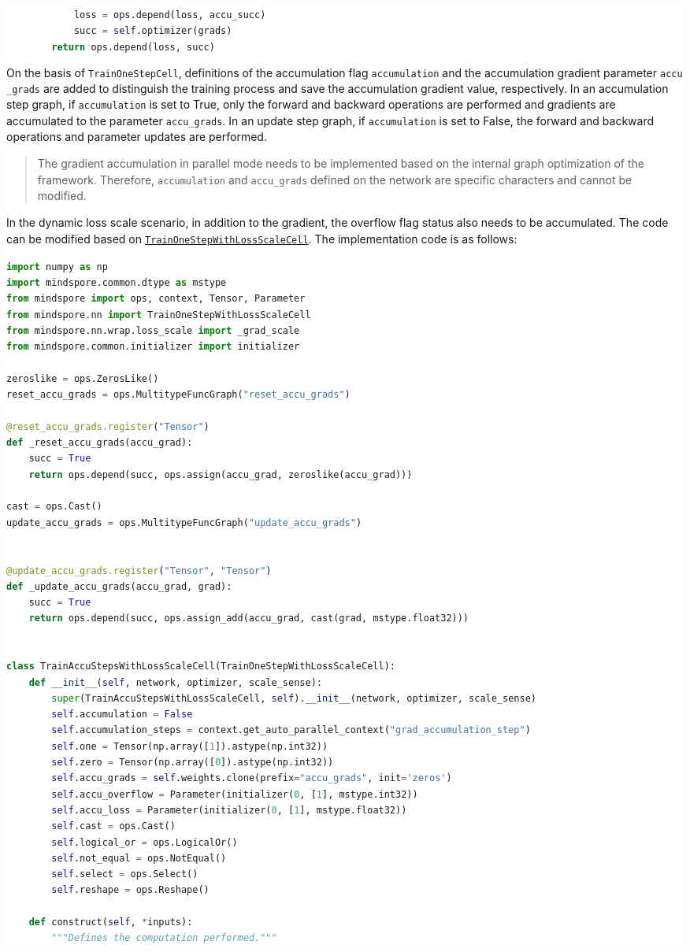 ```python
            loss = ops.depend(loss, accu_succ)
            succ = self.optimizer(grads)
        return ops.depend(loss, succ)
```

On the basis of `TrainOneStepCell`, definitions of the accumulation flag `accumulation` and the accumulation gradient parameter `accu_grads` are added to distinguish the training process and save the accumulation gradient value, respectively. In an accumulation step graph, if `accumulation` is set to True, only the forward and backward operations are performed and gradients are accumulated to the parameter `accu_grads`. In an update step graph, if `accumulation` is set to False, the forward and backward operations and parameter updates are performed.

> The gradient accumulation in parallel mode needs to be implemented based on the internal graph optimization of the framework. Therefore, `accumulation` and `accu_grads` defined on the network are specific characters and cannot be modified.

In the dynamic loss scale scenario, in addition to the gradient, the overflow flag status also needs to be accumulated. The code can be modified based on [`TrainOneStepWithLossScaleCell`](https://www.mindspore.cn/doc/api_python/en/r1.2/mindspore/nn/mindspore.nn.TrainOneStepWithLossScaleCell.html#mindspore.nn.TrainOneStepWithLossScaleCell). The implementation code is as follows:

```python
import numpy as np
import mindspore.common.dtype as mstype
from mindspore import ops, context, Tensor, Parameter
from mindspore.nn import TrainOneStepWithLossScaleCell
from mindspore.nn.wrap.loss_scale import _grad_scale
from mindspore.common.initializer import initializer

zeroslike = ops.ZerosLike()
reset_accu_grads = ops.MultitypeFuncGraph("reset_accu_grads")

@reset_accu_grads.register("Tensor")
def _reset_accu_grads(accu_grad):
    succ = True
    return ops.depend(succ, ops.assign(accu_grad, zeroslike(accu_grad)))

cast = ops.Cast()
update_accu_grads = ops.MultitypeFuncGraph("update_accu_grads")


@update_accu_grads.register("Tensor", "Tensor")
def _update_accu_grads(accu_grad, grad):
    succ = True
    return ops.depend(succ, ops.assign_add(accu_grad, cast(grad, mstype.float32)))


class TrainAccuStepsWithLossScaleCell(TrainOneStepWithLossScaleCell):
    def __init__(self, network, optimizer, scale_sense):
        super(TrainAccuStepsWithLossScaleCell, self).__init__(network, optimizer, scale_sense)
        self.accumulation = False
        self.accumulation_steps = context.get_auto_parallel_context("grad_accumulation_step")
        self.one = Tensor(np.array([1]).astype(np.int32))
        self.zero = Tensor(np.array([0]).astype(np.int32))
        self.accu_grads = self.weights.clone(prefix="accu_grads", init='zeros')
        self.accu_overflow = Parameter(initializer(0, [1], mstype.int32))
        self.accu_loss = Parameter(initializer(0, [1], mstype.float32))
        self.cast = ops.Cast()
        self.logical_or = ops.LogicalOr()
        self.not_equal = ops.NotEqual()
        self.select = ops.Select()
        self.reshape = ops.Reshape()

    def construct(self, *inputs):
        """Defines the computation performed."""
```